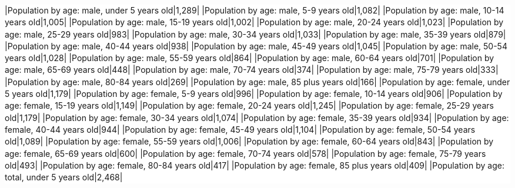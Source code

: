 |Population by age: male, under 5 years old|1,289|
|Population by age: male, 5-9 years old|1,082|
|Population by age: male, 10-14 years old|1,005|
|Population by age: male, 15-19 years old|1,002|
|Population by age: male, 20-24 years old|1,023|
|Population by age: male, 25-29 years old|983|
|Population by age: male, 30-34 years old|1,033|
|Population by age: male, 35-39 years old|879|
|Population by age: male, 40-44 years old|938|
|Population by age: male, 45-49 years old|1,045|
|Population by age: male, 50-54 years old|1,028|
|Population by age: male, 55-59 years old|864|
|Population by age: male, 60-64 years old|701|
|Population by age: male, 65-69 years old|448|
|Population by age: male, 70-74 years old|374|
|Population by age: male, 75-79 years old|333|
|Population by age: male, 80-84 years old|269|
|Population by age: male, 85 plus years old|166|
|Population by age: female, under 5 years old|1,179|
|Population by age: female, 5-9 years old|996|
|Population by age: female, 10-14 years old|906|
|Population by age: female, 15-19 years old|1,149|
|Population by age: female, 20-24 years old|1,245|
|Population by age: female, 25-29 years old|1,179|
|Population by age: female, 30-34 years old|1,074|
|Population by age: female, 35-39 years old|934|
|Population by age: female, 40-44 years old|944|
|Population by age: female, 45-49 years old|1,104|
|Population by age: female, 50-54 years old|1,089|
|Population by age: female, 55-59 years old|1,006|
|Population by age: female, 60-64 years old|843|
|Population by age: female, 65-69 years old|600|
|Population by age: female, 70-74 years old|578|
|Population by age: female, 75-79 years old|493|
|Population by age: female, 80-84 years old|417|
|Population by age: female, 85 plus years old|409|
|Population by age: total, under 5 years old|2,468|